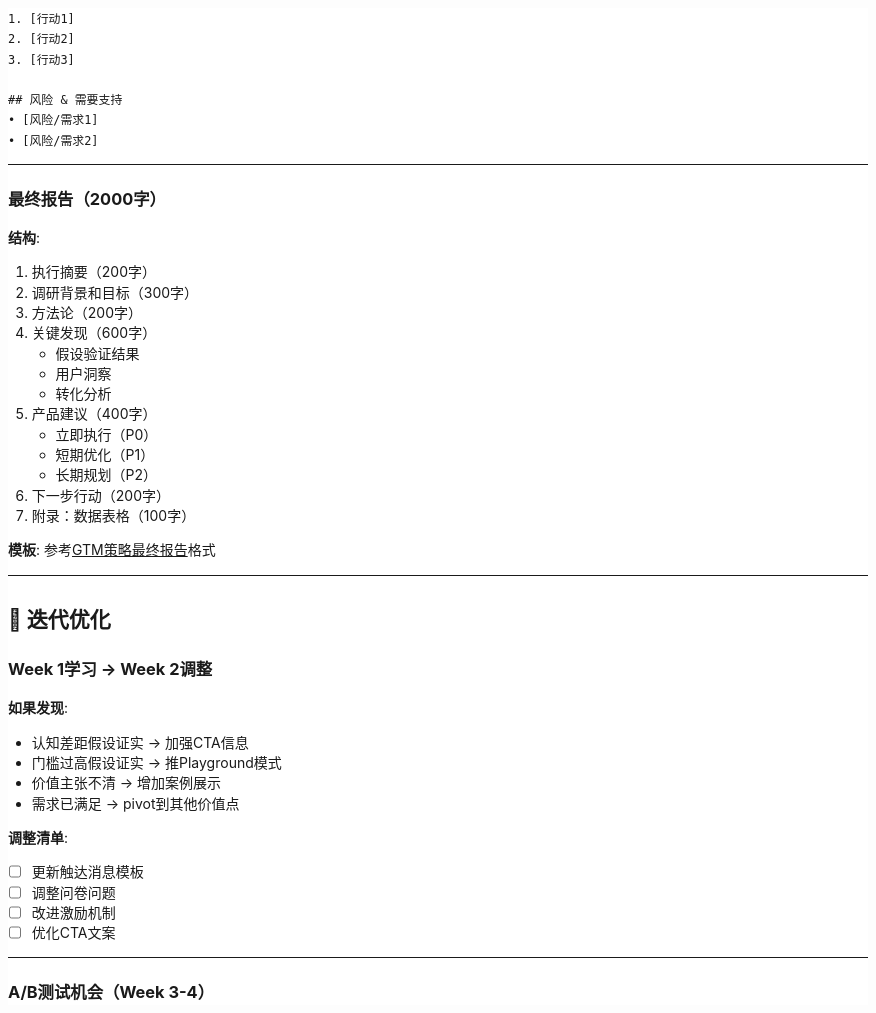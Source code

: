 ```
1. [行动1]
2. [行动2]
3. [行动3]

## 风险 & 需要支持
• [风险/需求1]
• [风险/需求2]
```

---

### 最终报告（2000字）

**结构**:
1. 执行摘要（200字）
2. 调研背景和目标（300字）
3. 方法论（200字）
4. 关键发现（600字）
   - 假设验证结果
   - 用户洞察
   - 转化分析
5. 产品建议（400字）
   - 立即执行（P0）
   - 短期优化（P1）
   - 长期规划（P2）
6. 下一步行动（200字）
7. 附录：数据表格（100字）

**模板**: 参考[GTM策略最终报告](./GTM策略最终报告.md)格式

---

## 🔄 迭代优化

### Week 1学习 → Week 2调整

**如果发现**:
- 认知差距假设证实 → 加强CTA信息
- 门槛过高假设证实 → 推Playground模式
- 价值主张不清 → 增加案例展示
- 需求已满足 → pivot到其他价值点

**调整清单**:
- [ ] 更新触达消息模板
- [ ] 调整问卷问题
- [ ] 改进激励机制
- [ ] 优化CTA文案

---

### A/B测试机会（Week 3-4）
